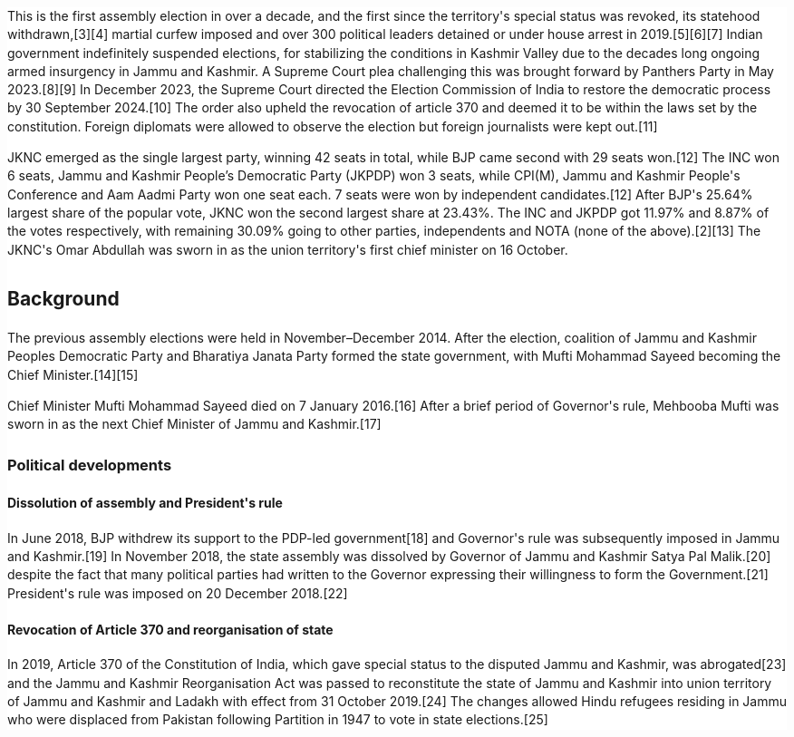 This is the first assembly election in over a decade, and the first since the
territory's special status was revoked, its statehood withdrawn,[3][4] martial
curfew imposed and over 300 political leaders detained or under house arrest
in 2019.[5][6][7] Indian government indefinitely suspended elections, for
stabilizing the conditions in Kashmir Valley due to the decades long ongoing
armed insurgency in Jammu and Kashmir. A Supreme Court plea challenging this
was brought forward by Panthers Party in May 2023.[8][9] In December 2023, the
Supreme Court directed the Election Commission of India to restore the
democratic process by 30 September 2024.[10] The order also upheld the
revocation of article 370 and deemed it to be within the laws set by the
constitution. Foreign diplomats were allowed to observe the election but
foreign journalists were kept out.[11]

JKNC emerged as the single largest party, winning 42 seats in total, while BJP
came second with 29 seats won.[12] The INC won 6 seats, Jammu and Kashmir
People’s Democratic Party (JKPDP) won 3 seats, while CPI(M), Jammu and Kashmir
People's Conference and Aam Aadmi Party won one seat each. 7 seats were won by
independent candidates.[12] After BJP's 25.64% largest share of the popular
vote, JKNC won the second largest share at 23.43%. The INC and JKPDP got
11.97% and 8.87% of the votes respectively, with remaining 30.09% going to
other parties, independents and NOTA (none of the above).[2][13] The JKNC's
Omar Abdullah was sworn in as the union territory's first chief minister on 16
October.

## Background

The previous assembly elections were held in November–December 2014. After the
election, coalition of Jammu and Kashmir Peoples Democratic Party and
Bharatiya Janata Party formed the state government, with Mufti Mohammad Sayeed
becoming the Chief Minister.[14][15]

Chief Minister Mufti Mohammad Sayeed died on 7 January 2016.[16] After a brief
period of Governor's rule, Mehbooba Mufti was sworn in as the next Chief
Minister of Jammu and Kashmir.[17]

### Political developments

#### Dissolution of assembly and President's rule

In June 2018, BJP withdrew its support to the PDP-led government[18] and
Governor's rule was subsequently imposed in Jammu and Kashmir.[19] In November
2018, the state assembly was dissolved by Governor of Jammu and Kashmir Satya
Pal Malik.[20] despite the fact that many political parties had written to the
Governor expressing their willingness to form the Government.[21] President's
rule was imposed on 20 December 2018.[22]

#### Revocation of Article 370 and reorganisation of state

In 2019, Article 370 of the Constitution of India, which gave special status
to the disputed Jammu and Kashmir, was abrogated[23] and the Jammu and Kashmir
Reorganisation Act was passed to reconstitute the state of Jammu and Kashmir
into union territory of Jammu and Kashmir and Ladakh with effect from 31
October 2019.[24] The changes allowed Hindu refugees residing in Jammu who
were displaced from Pakistan following Partition in 1947 to vote in state
elections.[25]
